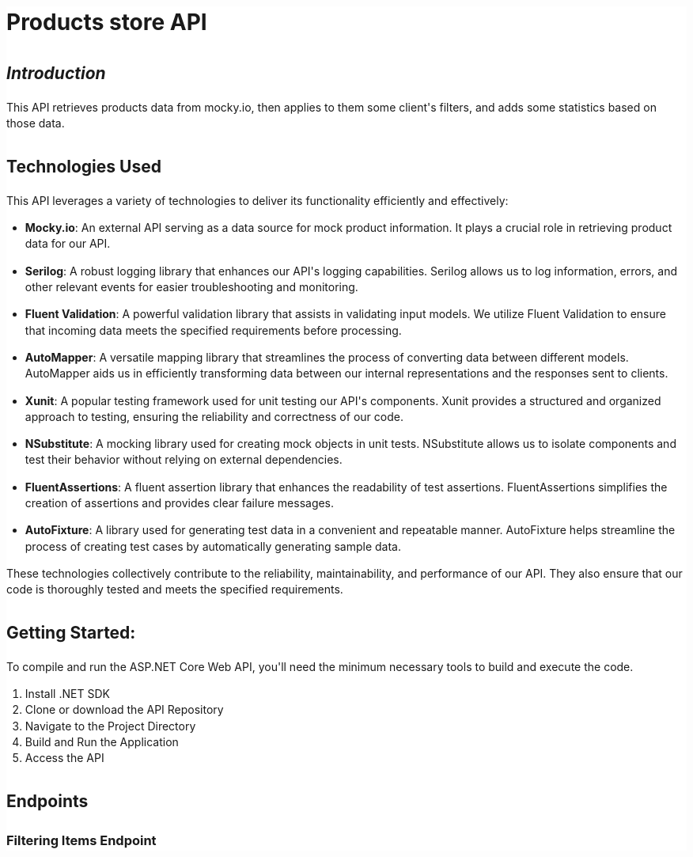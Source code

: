# Products store API
## _Introduction_
This API retrieves products data from mocky.io, then applies to them some client's filters, and adds some statistics based on those data.

## Technologies Used

This API leverages a variety of technologies to deliver its functionality efficiently and effectively:

- **Mocky.io**: An external API serving as a data source for mock product information. It plays a crucial role in retrieving product data for our API.

- **Serilog**: A robust logging library that enhances our API's logging capabilities. Serilog allows us to log information, errors, and other relevant events for easier troubleshooting and monitoring.

- **Fluent Validation**: A powerful validation library that assists in validating input models. We utilize Fluent Validation to ensure that incoming data meets the specified requirements before processing.

- **AutoMapper**: A versatile mapping library that streamlines the process of converting data between different models. AutoMapper aids us in efficiently transforming data between our internal representations and the responses sent to clients.

- **Xunit**: A popular testing framework used for unit testing our API's components. Xunit provides a structured and organized approach to testing, ensuring the reliability and correctness of our code.

- **NSubstitute**: A mocking library used for creating mock objects in unit tests. NSubstitute allows us to isolate components and test their behavior without relying on external dependencies.

- **FluentAssertions**: A fluent assertion library that enhances the readability of test assertions. FluentAssertions simplifies the creation of assertions and provides clear failure messages.

- **AutoFixture**: A library used for generating test data in a convenient and repeatable manner. AutoFixture helps streamline the process of creating test cases by automatically generating sample data.

These technologies collectively contribute to the reliability, maintainability, and performance of our API. They also ensure that our code is thoroughly tested and meets the specified requirements.

## Getting Started:
To compile and run the ASP.NET Core Web API, you'll need the minimum necessary tools to build and execute the code.
1. Install .NET SDK
2. Clone or download the API Repository
3. Navigate to the Project Directory
4. Build and Run the Application
5. Access the API

## Endpoints
### Filtering Items Endpoint
